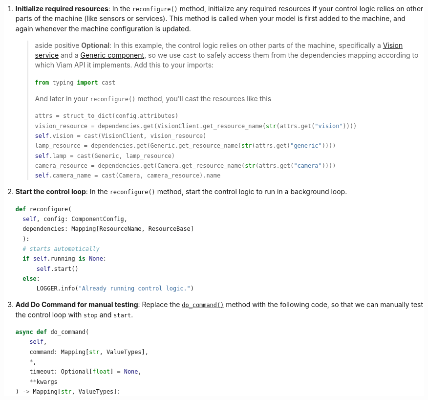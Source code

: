1.  **Initialize required resources**: In the `reconfigure()` method, initialize any required resources if your control logic relies on other parts of the machine (like sensors or services). This method is called when your model is first added to the machine, and again whenever the machine configuration is updated.
    > aside positive
    > **Optional**: In this example, the control logic relies on other parts of the machine, specifically a [Vision service](https://docs.viam.com/dev/reference/apis/services/vision/) and a [Generic component](https://docs.viam.com/dev/reference/apis/components/generic/), so we use `cast` to safely access them from the dependencies mapping according to which Viam API it implements.
    > Add this to your imports:
    >
    > ```python
    > from typing import cast
    > ```
    >
    > And later in your `reconfigure()` method, you'll cast the resources like this
    >
    > ```python
    > attrs = struct_to_dict(config.attributes)
    > vision_resource = dependencies.get(VisionClient.get_resource_name(str(attrs.get("vision"))))
    > self.vision = cast(VisionClient, vision_resource)
    > lamp_resource = dependencies.get(Generic.get_resource_name(str(attrs.get("generic"))))
    > self.lamp = cast(Generic, lamp_resource)
    > camera_resource = dependencies.get(Camera.get_resource_name(str(attrs.get("camera"))))
    > self.camera_name = cast(Camera, camera_resource).name
    > ```
1.  **Start the control loop**: In the `reconfigure()` method, start the control logic to run in a background loop.
    ```python
    def reconfigure(
      self, config: ComponentConfig,
      dependencies: Mapping[ResourceName, ResourceBase]
      ):
      # starts automatically
      if self.running is None:
          self.start()
      else:
          LOGGER.info("Already running control logic.")
    ```
1.  **Add Do Command for manual testing**: Replace the [`do_command()`](https://docs.viam.com/dev/reference/apis/services/generic/#docommand) method with the following code, so that we can manually test the control loop with `stop` and `start`.

    ```python
    async def do_command(
        self,
        command: Mapping[str, ValueTypes],
        *,
        timeout: Optional[float] = None,
        **kwargs
    ) -> Mapping[str, ValueTypes]:
